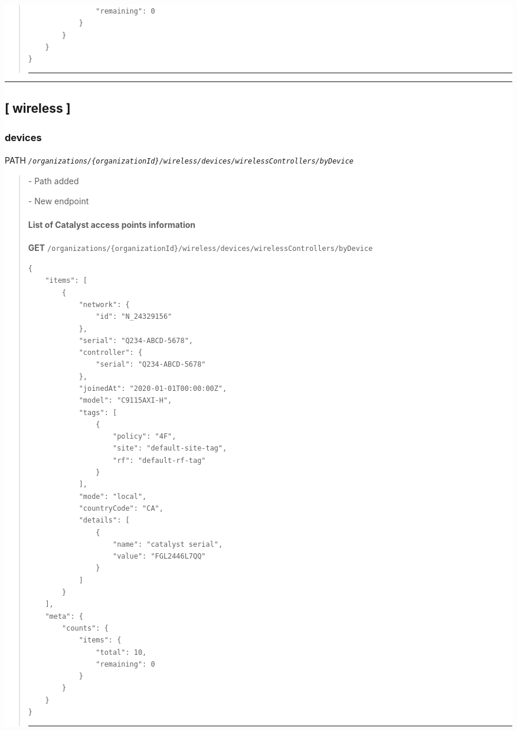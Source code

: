 >                     "remaining": 0
>                 }
>             }
>         }
>     }
> 
> * * *

* * *

\[ wireless \]
--------------

### devices

PATH _`/organizations/{organizationId}/wireless/devices/wirelessControllers/byDevice`_

> \- Path added  
>   
> \- New endpoint
> 
> #### List of Catalyst access points information
> 
> **GET** `/organizations/{organizationId}/wireless/devices/wirelessControllers/byDevice`  
> 
>     {
>         "items": [
>             {
>                 "network": {
>                     "id": "N_24329156"
>                 },
>                 "serial": "Q234-ABCD-5678",
>                 "controller": {
>                     "serial": "Q234-ABCD-5678"
>                 },
>                 "joinedAt": "2020-01-01T00:00:00Z",
>                 "model": "C9115AXI-H",
>                 "tags": [
>                     {
>                         "policy": "4F",
>                         "site": "default-site-tag",
>                         "rf": "default-rf-tag"
>                     }
>                 ],
>                 "mode": "local",
>                 "countryCode": "CA",
>                 "details": [
>                     {
>                         "name": "catalyst serial",
>                         "value": "FGL2446L7QQ"
>                     }
>                 ]
>             }
>         ],
>         "meta": {
>             "counts": {
>                 "items": {
>                     "total": 10,
>                     "remaining": 0
>                 }
>             }
>         }
>     }
> 
> * * *